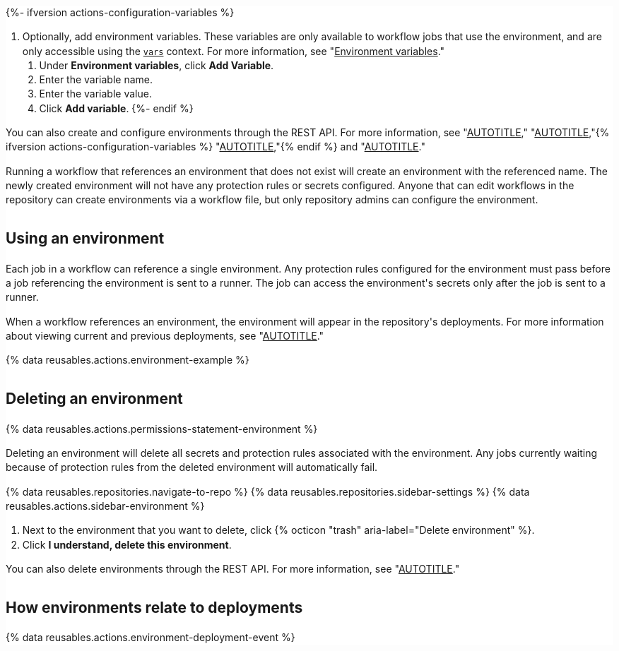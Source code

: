 {%- ifversion actions-configuration-variables %}
1. Optionally, add environment variables. These variables are only available to workflow jobs that use the environment, and are only accessible using the [`vars`](/actions/learn-github-actions/contexts#vars-context) context. For more information, see "[Environment variables](#environment-variables)."
   1. Under **Environment variables**, click **Add Variable**.
   1. Enter the variable name.
   1. Enter the variable value.
   1. Click **Add variable**.
{%- endif %}

You can also create and configure environments through the REST API. For more information, see "[AUTOTITLE](/rest/deployments/environments)," "[AUTOTITLE](/rest/actions/secrets),"{% ifversion actions-configuration-variables %} "[AUTOTITLE](/rest/actions/variables),"{% endif %} and "[AUTOTITLE](/rest/deployments/branch-policies)."

Running a workflow that references an environment that does not exist will create an environment with the referenced name. The newly created environment will not have any protection rules or secrets configured. Anyone that can edit workflows in the repository can create environments via a workflow file, but only repository admins can configure the environment.

## Using an environment

Each job in a workflow can reference a single environment. Any protection rules configured for the environment must pass before a job referencing the environment is sent to a runner. The job can access the environment's secrets only after the job is sent to a runner.

When a workflow references an environment, the environment will appear in the repository's deployments. For more information about viewing current and previous deployments, see "[AUTOTITLE](/actions/deployment/managing-your-deployments/viewing-deployment-history)."

{% data reusables.actions.environment-example %}

## Deleting an environment

{% data reusables.actions.permissions-statement-environment %}

Deleting an environment will delete all secrets and protection rules associated with the environment. Any jobs currently waiting because of protection rules from the deleted environment will automatically fail.

{% data reusables.repositories.navigate-to-repo %}
{% data reusables.repositories.sidebar-settings %}
{% data reusables.actions.sidebar-environment %}
1. Next to the environment that you want to delete, click {% octicon "trash" aria-label="Delete environment" %}.
1. Click **I understand, delete this environment**.

You can also delete environments through the REST API. For more information, see "[AUTOTITLE](/rest/repos#environments)."

## How environments relate to deployments

{% data reusables.actions.environment-deployment-event %}
